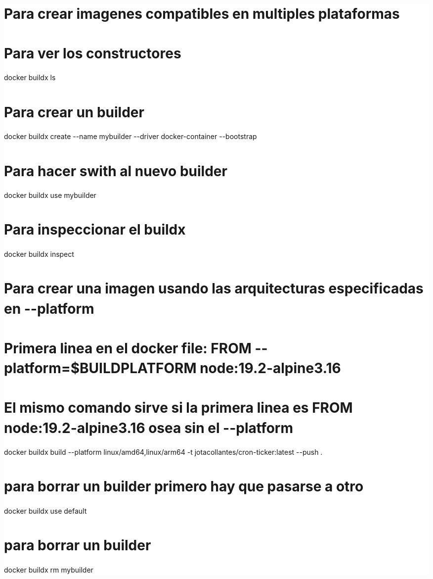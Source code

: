 
# Para crear imagenes compatibles en multiples plataformas
# Para ver los constructores
docker buildx ls


# Para crear un builder
docker buildx create --name mybuilder --driver docker-container --bootstrap

# Para hacer swith al nuevo builder
docker buildx use mybuilder

# Para inspeccionar el buildx
docker buildx inspect

# Para crear una imagen usando las arquitecturas especificadas en --platform
# Primera linea en el docker file: FROM --platform=$BUILDPLATFORM node:19.2-alpine3.16
# El mismo comando sirve si la primera linea es FROM node:19.2-alpine3.16 osea sin el --platform
docker buildx build --platform linux/amd64,linux/arm64 -t jotacollantes/cron-ticker:latest --push .

# para borrar un builder primero hay que pasarse a otro
docker buildx use default

# para borrar un builder
docker buildx rm mybuilder 
